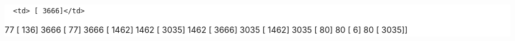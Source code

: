       <td> [ 3666]</td>
   </tr>
   <tr>
      <td>77</td>
      <td> [  136]</td>
   </tr>
   <tr>
      <td>3666</td>
      <td> [   77]</td>
   </tr>
   <tr>
      <td>3666</td>
      <td> [ 1462]</td>
   </tr>
   <tr>
      <td>1462</td>
      <td> [ 3035]</td>
   </tr>
   <tr>
      <td>1462</td>
      <td> [ 3666]</td>
   </tr>
   <tr>
      <td>3035</td>
      <td> [ 1462]</td>
   </tr>
   <tr>
      <td>3035</td>
      <td> [   80]</td>
   </tr>
   <tr>
      <td>80</td>
      <td> [    6]</td>
   </tr>
   <tr>
      <td>80</td>
      <td> [ 3035]]</td>
   </tr>
</table>
 
